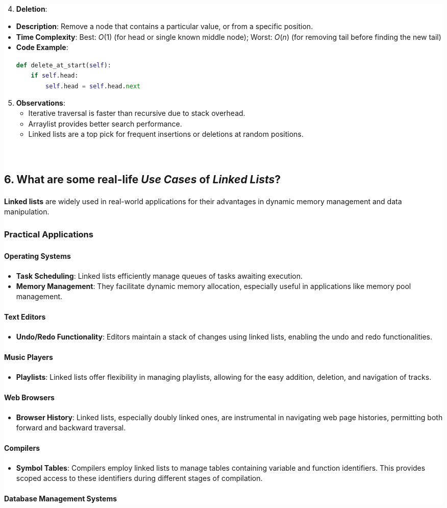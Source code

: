 4. **Deletion**: 
- **Description**: Remove a node that contains a particular value, or from a specific position.
- **Time Complexity**: Best: $O(1)$ (for head or single known middle node); Worst: $O(n)$ (for removing tail before finding the new tail)
- **Code Example**:
    ```python
    def delete_at_start(self):
        if self.head:
            self.head = self.head.next
    ```

5. **Observations**:
   - Iterative traversal is faster than recursive due to stack overhead.
   - Arraylist provides better search performance.
   - Linked lists are a top pick for frequent insertions or deletions at random positions.
<br>

## 6. What are some real-life _Use Cases_ of _Linked Lists_?

**Linked lists** are widely used in real-world applications for their advantages in dynamic memory management and data manipulation.

### Practical Applications

#### Operating Systems

- **Task Scheduling**: Linked lists efficiently manage queues of tasks awaiting execution.
- **Memory Management**: They facilitate dynamic memory allocation, especially useful in applications like memory pool management.

#### Text Editors

- **Undo/Redo Functionality**: Editors maintain a stack of changes using linked lists, enabling the undo and redo functionalities.

#### Music Players

- **Playlists**: Linked lists offer flexibility in managing playlists, allowing for the easy addition, deletion, and navigation of tracks.

#### Web Browsers

- **Browser History**: Linked lists, especially doubly linked ones, are instrumental in navigating web page histories, permitting both forward and backward traversal.

#### Compilers

- **Symbol Tables**: Compilers employ linked lists to manage tables containing variable and function identifiers. This provides scoped access to these identifiers during different stages of compilation.

#### Database Management Systems
